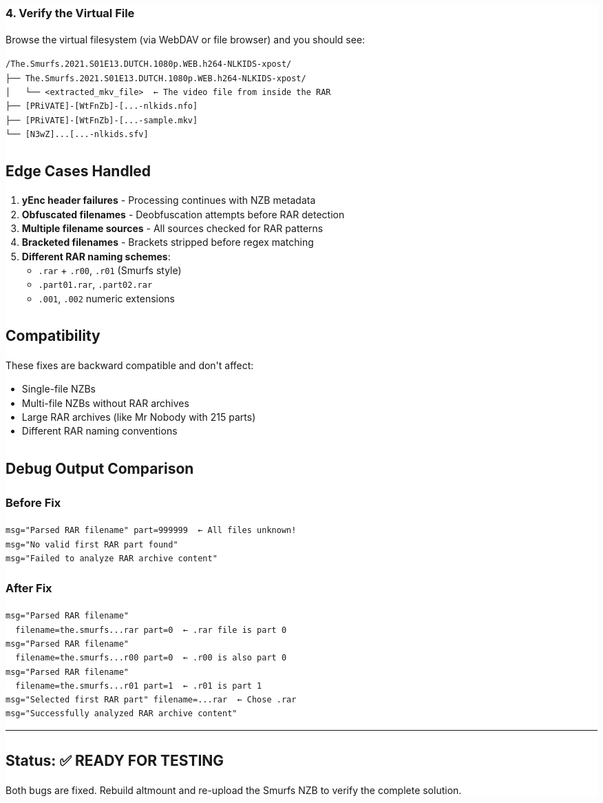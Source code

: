 ### 4. Verify the Virtual File

Browse the virtual filesystem (via WebDAV or file browser) and you should see:
```
/The.Smurfs.2021.S01E13.DUTCH.1080p.WEB.h264-NLKIDS-xpost/
├── The.Smurfs.2021.S01E13.DUTCH.1080p.WEB.h264-NLKIDS-xpost/
│   └── <extracted_mkv_file>  ← The video file from inside the RAR
├── [PRiVATE]-[WtFnZb]-[...-nlkids.nfo]
├── [PRiVATE]-[WtFnZb]-[...-sample.mkv]
└── [N3wZ]...[...-nlkids.sfv]
```

## Edge Cases Handled

1. **yEnc header failures** - Processing continues with NZB metadata
2. **Obfuscated filenames** - Deobfuscation attempts before RAR detection
3. **Multiple filename sources** - All sources checked for RAR patterns
4. **Bracketed filenames** - Brackets stripped before regex matching
5. **Different RAR naming schemes**:
   - `.rar` + `.r00`, `.r01` (Smurfs style)
   - `.part01.rar`, `.part02.rar`
   - `.001`, `.002` numeric extensions

## Compatibility

These fixes are backward compatible and don't affect:
- Single-file NZBs
- Multi-file NZBs without RAR archives
- Large RAR archives (like Mr Nobody with 215 parts)
- Different RAR naming conventions

## Debug Output Comparison

### Before Fix
```
msg="Parsed RAR filename" part=999999  ← All files unknown!
msg="No valid first RAR part found"
msg="Failed to analyze RAR archive content"
```

### After Fix
```
msg="Parsed RAR filename" 
  filename=the.smurfs...rar part=0  ← .rar file is part 0
msg="Parsed RAR filename" 
  filename=the.smurfs...r00 part=0  ← .r00 is also part 0
msg="Parsed RAR filename" 
  filename=the.smurfs...r01 part=1  ← .r01 is part 1
msg="Selected first RAR part" filename=...rar  ← Chose .rar
msg="Successfully analyzed RAR archive content"
```

---

## Status: ✅ READY FOR TESTING

Both bugs are fixed. Rebuild altmount and re-upload the Smurfs NZB to verify the complete solution.

